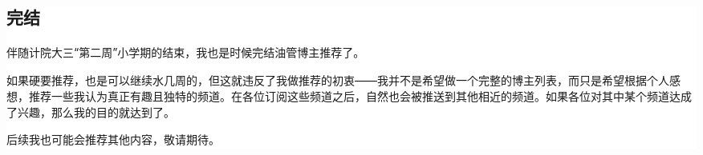 
## 完结

伴随计院大三“第二周”小学期的结束，我也是时候完结油管博主推荐了。

如果硬要推荐，也是可以继续水几周的，但这就违反了我做推荐的初衷——我并不是希望做一个完整的博主列表，而只是希望根据个人感想，推荐一些我认为真正有趣且独特的频道。在各位订阅这些频道之后，自然也会被推送到其他相近的频道。如果各位对其中某个频道达成了兴趣，那么我的目的就达到了。

后续我也可能会推荐其他内容，敬请期待。


[^1]: 3blue1brown. Wikipedia. https://en.wikipedia.org/wiki/3Blue1Brown
[^2]: Derek Muller. Wikipedia. https://en.wikipedia.org/wiki/Derek_Muller
[^3]: Connect Four. Wikipedia. https://en.wikipedia.org/wiki/Connect_Four
[^4]: Mandelbrot set. Wikipedia. https://en.wikipedia.org/wiki/Mandelbrot_set